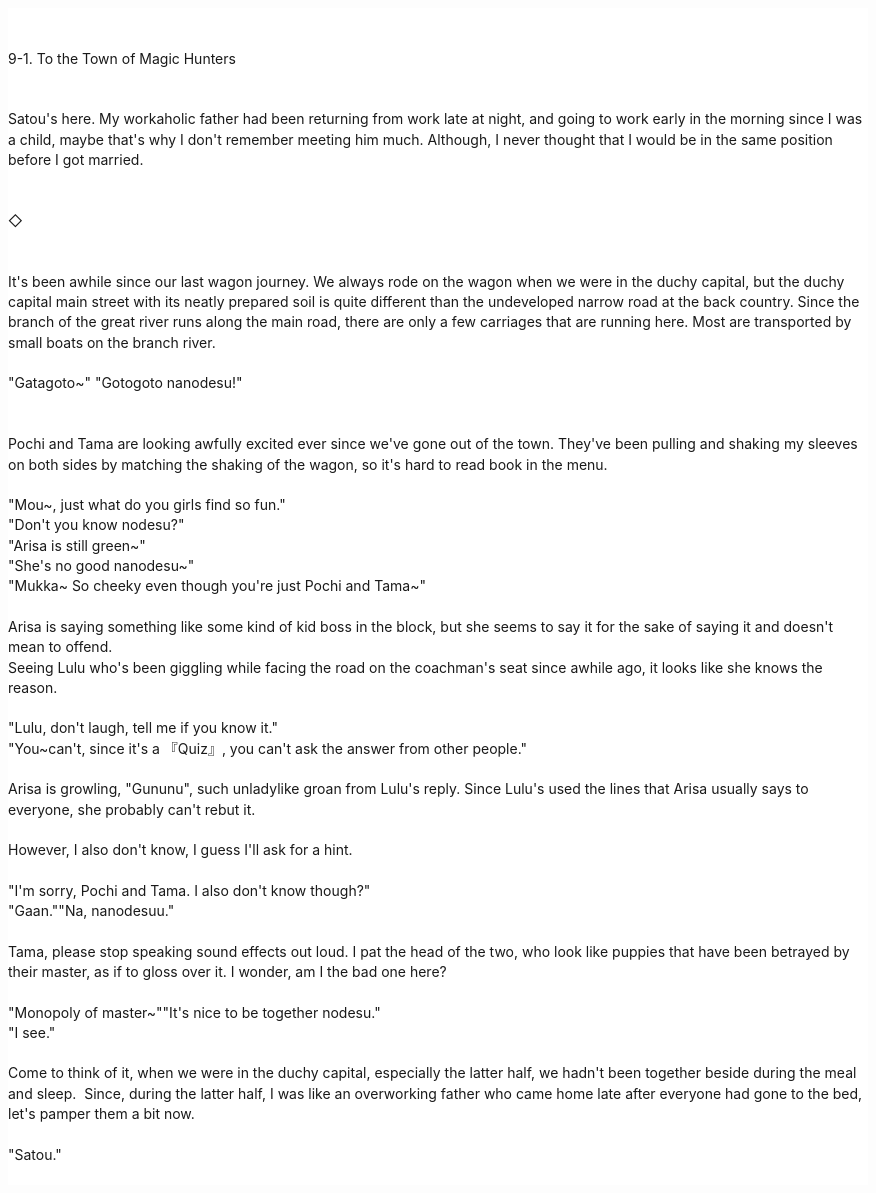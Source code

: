 <br/>
<br/>
9-1. To the Town of Magic Hunters<br/>
<br/>
 <br/>
Satou's here. My workaholic father had been returning from work late at night, and going to work early in the morning since I was a child, maybe that's why I don't remember meeting him much. Although, I never thought that I would be in the same position before I got married.<br/>
<br/>
<br/>
◇<br/>
<br/>
<br/>
It's been awhile since our last wagon journey. We always rode on the wagon when we were in the duchy capital, but the duchy capital main street with its neatly prepared soil is quite different than the undeveloped narrow road at the back country. Since the branch of the great river runs along the main road, there are only a few carriages that are running here. Most are transported by small boats on the branch river.<br/>
<br/>
"Gatagoto~" "Gotogoto nanodesu!"<br/>
<TLN: Japanese onomatopoeia for rattle.><br/>
<br/>
Pochi and Tama are looking awfully excited ever since we've gone out of the town. They've been pulling and shaking my sleeves on both sides by matching the shaking of the wagon, so it's hard to read book in the menu.<br/>
<br/>
"Mou~, just what do you girls find so fun."<br/>
"Don't you know nodesu?"<br/>
"Arisa is still green~"<br/>
"She's no good nanodesu~"<br/>
"Mukka~ So cheeky even though you're just Pochi and Tama~"<br/>
<br/>
Arisa is saying something like some kind of kid boss in the block, but she seems to say it for the sake of saying it and doesn't mean to offend.<br/>
Seeing Lulu who's been giggling while facing the road on the coachman's seat since awhile ago, it looks like she knows the reason.<br/>
<br/>
"Lulu, don't laugh, tell me if you know it."<br/>
"You~can't, since it's a 『Quiz』, you can't ask the answer from other people."<br/>
<br/>
Arisa is growling, "Gununu", such unladylike groan from Lulu's reply. Since Lulu's used the lines that Arisa usually says to everyone, she probably can't rebut it.<br/>
<br/>
However, I also don't know, I guess I'll ask for a hint.<br/>
<br/>
"I'm sorry, Pochi and Tama. I also don't know though?"<br/>
"Gaan.""Na, nanodesuu."<br/>
<br/>
Tama, please stop speaking sound effects out loud. I pat the head of the two, who look like puppies that have been betrayed by their master, as if to gloss over it. I wonder, am I the bad one here?<br/>
<br/>
"Monopoly of master~""It's nice to be together nodesu."<br/>
"I see."<br/>
<br/>
Come to think of it, when we were in the duchy capital, especially the latter half, we hadn't been together beside during the meal and sleep.  Since, during the latter half, I was like an overworking father who came home late after everyone had gone to the bed, let's pamper them a bit now.<br/>
<br/>
"Satou."<br/>
<br/>
